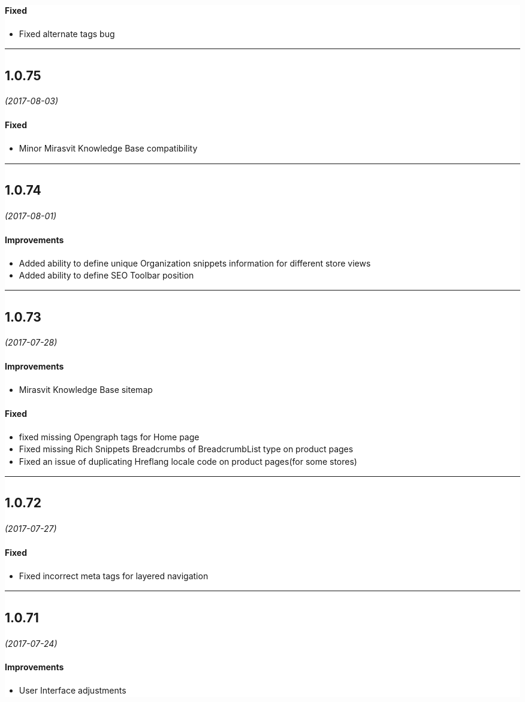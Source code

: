 #### Fixed
* Fixed alternate tags bug

---

## 1.0.75
*(2017-08-03)*

#### Fixed
* Minor Mirasvit Knowledge Base compatibility

---

## 1.0.74
*(2017-08-01)*

#### Improvements
* Added ability to define unique Organization snippets information for different store views
* Added ability to define SEO Toolbar position

---

## 1.0.73
*(2017-07-28)*

#### Improvements
* Mirasvit Knowledge Base sitemap

#### Fixed
* fixed missing Opengraph tags for Home page
* Fixed missing Rich Snippets Breadcrumbs of BreadcrumbList type on product pages
* Fixed an issue of duplicating Hreflang locale code on product pages(for some stores)

---

## 1.0.72
*(2017-07-27)*

#### Fixed
* Fixed incorrect meta tags for layered navigation

---

## 1.0.71
*(2017-07-24)*

#### Improvements
* User Interface adjustments
